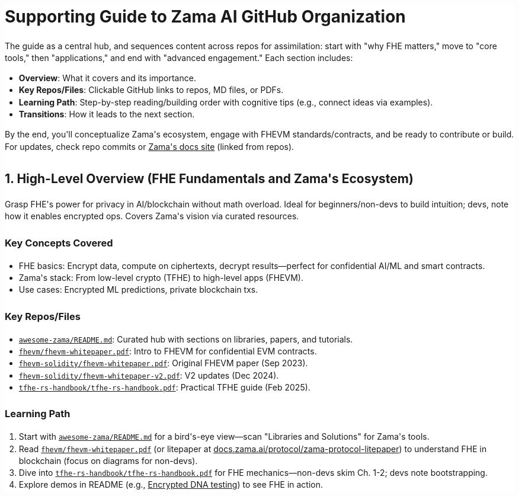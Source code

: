 # Supporting Guide to Zama AI GitHub Organization

The guide as a central hub, and sequences content across repos for assimilation: start with "why FHE matters," move to "core tools," then "applications," and end with "advanced engagement." Each section includes:

- **Overview**: What it covers and its importance.
- **Key Repos/Files**: Clickable GitHub links to repos, MD files, or PDFs.
- **Learning Path**: Step-by-step reading/building order with cognitive tips (e.g., connect ideas via examples).
- **Transitions**: How it leads to the next section.

By the end, you'll conceptualize Zama's ecosystem, engage with FHEVM standards/contracts, and be ready to contribute or build. For updates, check repo commits or [Zama's docs site](https://docs.zama.ai/) (linked from repos).

## 1. High-Level Overview (FHE Fundamentals and Zama's Ecosystem)
Grasp FHE's power for privacy in AI/blockchain without math overload. Ideal for beginners/non-devs to build intuition; devs, note how it enables encrypted ops. Covers Zama's vision via curated resources.

### Key Concepts Covered
- FHE basics: Encrypt data, compute on ciphertexts, decrypt results—perfect for confidential AI/ML and smart contracts.
- Zama's stack: From low-level crypto (TFHE) to high-level apps (FHEVM).
- Use cases: Encrypted ML predictions, private blockchain txs.

### Key Repos/Files
- [`awesome-zama/README.md`](https://github.com/zama-ai/awesome-zama/blob/main/README.md): Curated hub with sections on libraries, papers, and tutorials.
- [`fhevm/fhevm-whitepaper.pdf`](https://github.com/zama-ai/fhevm/blob/main/fhevm-whitepaper.pdf): Intro to FHEVM for confidential EVM contracts.
- [`fhevm-solidity/fhevm-whitepaper.pdf`](https://github.com/zama-ai/fhevm-solidity/blob/main/fhevm-whitepaper.pdf): Original FHEVM paper (Sep 2023).
- [`fhevm-solidity/fhevm-whitepaper-v2.pdf`](https://github.com/zama-ai/fhevm-solidity/blob/main/fhevm-whitepaper-v2.pdf): V2 updates (Dec 2024).
- [`tfhe-rs-handbook/tfhe-rs-handbook.pdf`](https://github.com/zama-ai/tfhe-rs-handbook/blob/main/tfhe-rs-handbook.pdf): Practical TFHE guide (Feb 2025).

### Learning Path
1. Start with [`awesome-zama/README.md`](https://github.com/zama-ai/awesome-zama/blob/main/README.md) for a bird's-eye view—scan "Libraries and Solutions" for Zama's tools.
2. Read [`fhevm/fhevm-whitepaper.pdf`](https://github.com/zama-ai/fhevm/blob/main/fhevm-whitepaper.pdf) (or litepaper at [docs.zama.ai/protocol/zama-protocol-litepaper](https://docs.zama.ai/protocol/zama-protocol-litepaper)) to understand FHE in blockchain (focus on diagrams for non-devs).
3. Dive into [`tfhe-rs-handbook/tfhe-rs-handbook.pdf`](https://github.com/zama-ai/tfhe-rs-handbook/blob/main/tfhe-rs-handbook.pdf) for FHE mechanics—non-devs skim Ch. 1-2; devs note bootstrapping.
4. Explore demos in README (e.g., [Encrypted DNA testing](https://huggingface.co/spaces/zama-fhe/encrypted_dna)) to see FHE in action.
